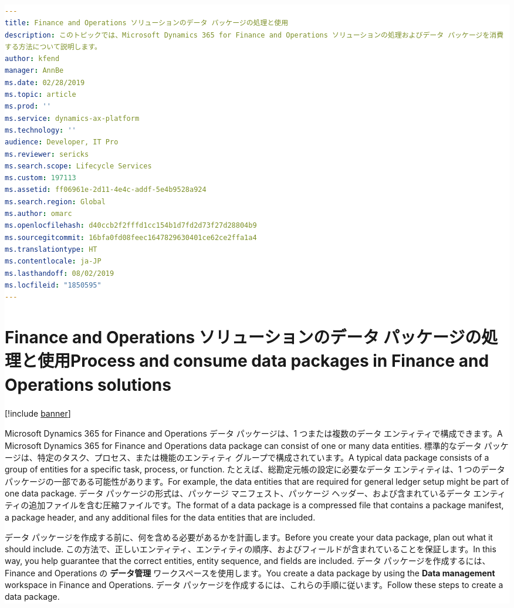 ```yaml
---
title: Finance and Operations ソリューションのデータ パッケージの処理と使用
description: このトピックでは、Microsoft Dynamics 365 for Finance and Operations ソリューションの処理およびデータ パッケージを消費する方法について説明します。
author: kfend
manager: AnnBe
ms.date: 02/28/2019
ms.topic: article
ms.prod: ''
ms.service: dynamics-ax-platform
ms.technology: ''
audience: Developer, IT Pro
ms.reviewer: sericks
ms.search.scope: Lifecycle Services
ms.custom: 197113
ms.assetid: ff06961e-2d11-4e4c-addf-5e4b9528a924
ms.search.region: Global
ms.author: omarc
ms.openlocfilehash: d40ccb2f2fffd1cc154b1d7fd2d73f27d28804b9
ms.sourcegitcommit: 16bfa0fd08feec1647829630401ce62ce2ffa1a4
ms.translationtype: HT
ms.contentlocale: ja-JP
ms.lasthandoff: 08/02/2019
ms.locfileid: "1850595"
---
```

# <a name="process-and-consume-data-packages-in-finance-and-operations-solutions"></a><span data-ttu-id="14d6e-103">Finance and Operations ソリューションのデータ パッケージの処理と使用</span><span class="sxs-lookup"><span data-stu-id="14d6e-103">Process and consume data packages in Finance and Operations solutions</span></span>

[!include [banner](../includes/banner.md)]

<span data-ttu-id="14d6e-104">Microsoft Dynamics 365 for Finance and Operations データ パッケージは、1 つまたは複数のデータ エンティティで構成できます。</span><span class="sxs-lookup"><span data-stu-id="14d6e-104">A Microsoft Dynamics 365 for Finance and Operations data package can consist of one or many data entities.</span></span> <span data-ttu-id="14d6e-105">標準的なデータ パッケージは、特定のタスク、プロセス、または機能のエンティティ グループで構成されています。</span><span class="sxs-lookup"><span data-stu-id="14d6e-105">A typical data package consists of a group of entities for a specific task, process, or function.</span></span> <span data-ttu-id="14d6e-106">たとえば、総勘定元帳の設定に必要なデータ エンティティは、1 つのデータ パッケージの一部である可能性があります。</span><span class="sxs-lookup"><span data-stu-id="14d6e-106">For example, the data entities that are required for general ledger setup might be part of one data package.</span></span> <span data-ttu-id="14d6e-107">データ パッケージの形式は、パッケージ マニフェスト、パッケージ ヘッダー、および含まれているデータ エンティティの追加ファイルを含む圧縮ファイルです。</span><span class="sxs-lookup"><span data-stu-id="14d6e-107">The format of a data package is a compressed file that contains a package manifest, a package header, and any additional files for the data entities that are included.</span></span>

<span data-ttu-id="14d6e-108">データ パッケージを作成する前に、何を含める必要があるかを計画します。</span><span class="sxs-lookup"><span data-stu-id="14d6e-108">Before you create your data package, plan out what it should include.</span></span> <span data-ttu-id="14d6e-109">この方法で、正しいエンティティ、エンティティの順序、およびフィールドが含まれていることを保証します。</span><span class="sxs-lookup"><span data-stu-id="14d6e-109">In this way, you help guarantee that the correct entities, entity sequence, and fields are included.</span></span> <span data-ttu-id="14d6e-110">データ パッケージを作成するには、Finance and Operations の **データ管理** ワークスペースを使用します。</span><span class="sxs-lookup"><span data-stu-id="14d6e-110">You create a data package by using the **Data management** workspace in Finance and Operations.</span></span> <span data-ttu-id="14d6e-111">データ パッケージを作成するには、これらの手順に従います。</span><span class="sxs-lookup"><span data-stu-id="14d6e-111">Follow these steps to create a data package.</span></span>
